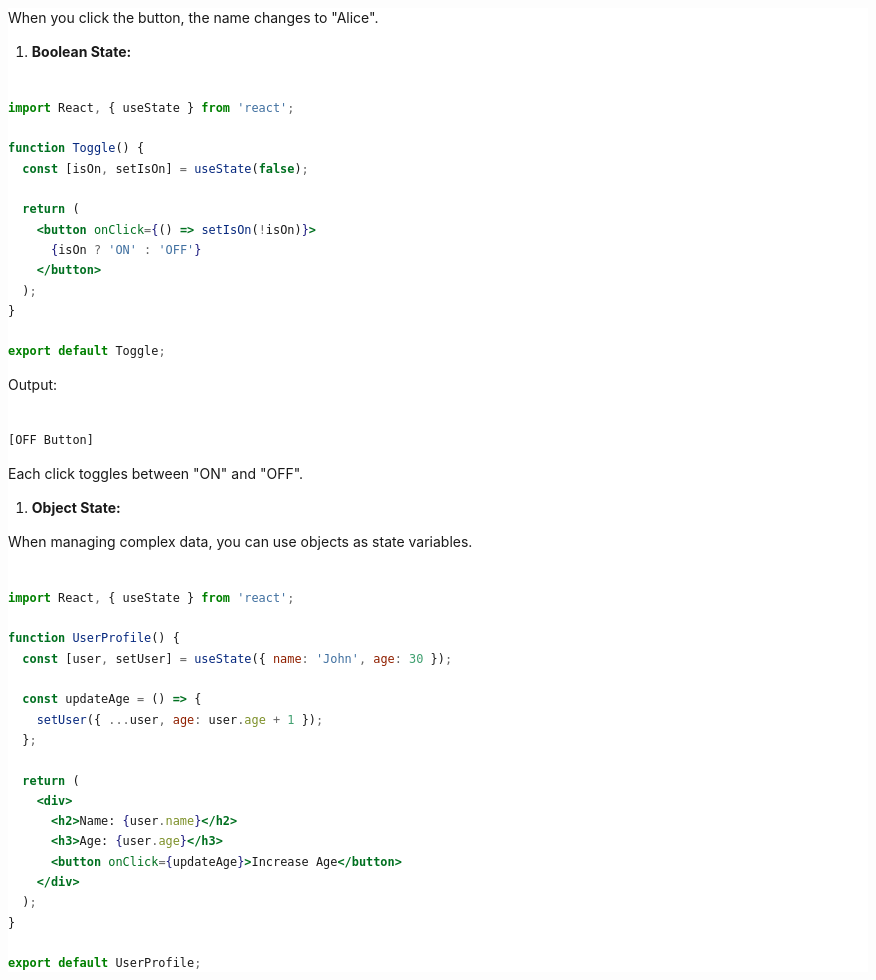 When you click the button, the name changes to "Alice".

1. **Boolean State:**

```jsx

import React, { useState } from 'react';

function Toggle() {
  const [isOn, setIsOn] = useState(false);

  return (
    <button onClick={() => setIsOn(!isOn)}>
      {isOn ? 'ON' : 'OFF'}
    </button>
  );
}

export default Toggle;
```

Output:

```jsx

[OFF Button]
```

Each click toggles between "ON" and "OFF".

1. **Object State:**

When managing complex data, you can use objects as state variables.

```jsx

import React, { useState } from 'react';

function UserProfile() {
  const [user, setUser] = useState({ name: 'John', age: 30 });

  const updateAge = () => {
    setUser({ ...user, age: user.age + 1 });
  };

  return (
    <div>
      <h2>Name: {user.name}</h2>
      <h3>Age: {user.age}</h3>
      <button onClick={updateAge}>Increase Age</button>
    </div>
  );
}

export default UserProfile;

```
